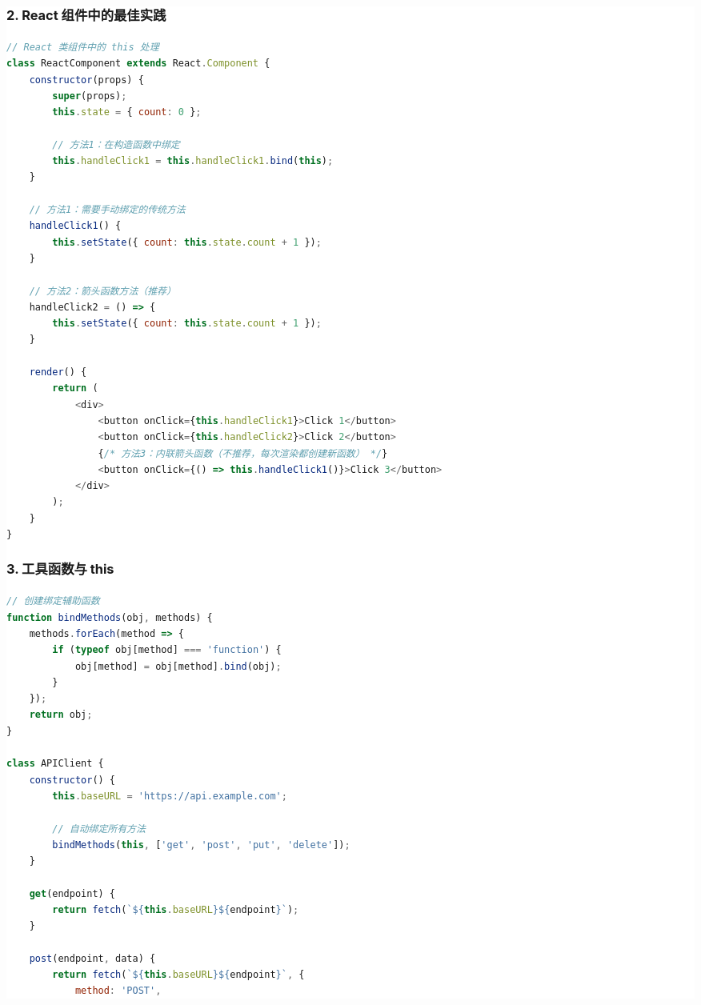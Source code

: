 ### 2. React 组件中的最佳实践

```javascript
// React 类组件中的 this 处理
class ReactComponent extends React.Component {
    constructor(props) {
        super(props);
        this.state = { count: 0 };
        
        // 方法1：在构造函数中绑定
        this.handleClick1 = this.handleClick1.bind(this);
    }
    
    // 方法1：需要手动绑定的传统方法
    handleClick1() {
        this.setState({ count: this.state.count + 1 });
    }
    
    // 方法2：箭头函数方法（推荐）
    handleClick2 = () => {
        this.setState({ count: this.state.count + 1 });
    }
    
    render() {
        return (
            <div>
                <button onClick={this.handleClick1}>Click 1</button>
                <button onClick={this.handleClick2}>Click 2</button>
                {/* 方法3：内联箭头函数（不推荐，每次渲染都创建新函数） */}
                <button onClick={() => this.handleClick1()}>Click 3</button>
            </div>
        );
    }
}
```

### 3. 工具函数与 this

```javascript
// 创建绑定辅助函数
function bindMethods(obj, methods) {
    methods.forEach(method => {
        if (typeof obj[method] === 'function') {
            obj[method] = obj[method].bind(obj);
        }
    });
    return obj;
}

class APIClient {
    constructor() {
        this.baseURL = 'https://api.example.com';
        
        // 自动绑定所有方法
        bindMethods(this, ['get', 'post', 'put', 'delete']);
    }
    
    get(endpoint) {
        return fetch(`${this.baseURL}${endpoint}`);
    }
    
    post(endpoint, data) {
        return fetch(`${this.baseURL}${endpoint}`, {
            method: 'POST',
```